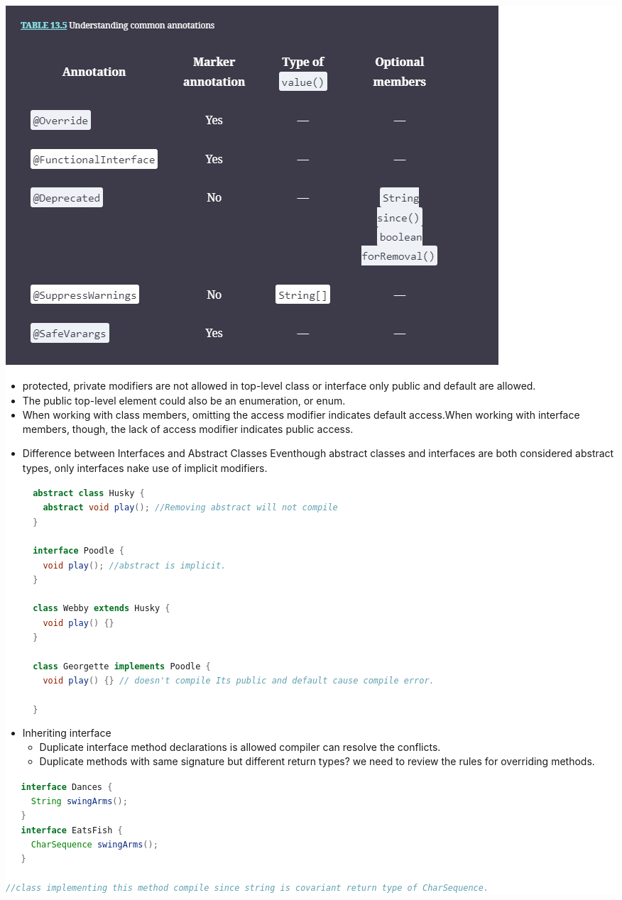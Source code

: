    ![Alt text](image.png)
   * protected, private modifiers are not allowed in top-level class or interface only public and default are allowed.
   * The public top-level element could also be an enumeration, or enum.
   * When working with class members, omitting the access modifier indicates default access.When working with interface members, though, the lack of access modifier indicates public access.
 - Difference between Interfaces and Abstract Classes
    Eventhough abstract classes and interfaces are both considered abstract types, only interfaces nake use of implicit modifiers. 
      ```java
        abstract class Husky {
          abstract void play(); //Removing abstract will not compile
        }

        interface Poodle {
          void play(); //abstract is implicit.
        }

        class Webby extends Husky {
          void play() {}
        }

        class Georgette implements Poodle {
          void play() {} // doesn't compile Its public and default cause compile error.
          
        }
      ```
- Inheriting interface
  *  Duplicate interface method declarations is allowed compiler can resolve the conflicts.
  *  Duplicate methods with same signature but different return types? we need to review the rules for overriding methods.
 ```java
    interface Dances {
      String swingArms();
    }
    interface EatsFish {
      CharSequence swingArms();
    }

//class implementing this method compile since string is covariant return type of CharSequence.
 ```